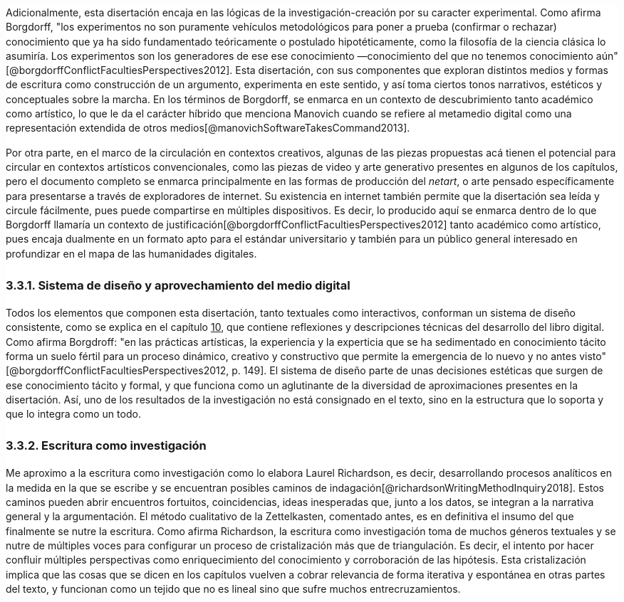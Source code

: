 Adicionalmente, esta disertación encaja en las lógicas de la investigación-creación por su caracter experimental. Como afirma Borgdorff, "los experimentos no son puramente vehículos metodológicos para poner a prueba (confirmar o rechazar) conocimiento que ya ha sido fundamentado teóricamente o postulado hipotéticamente, como la filosofía de la ciencia clásica lo asumiría. Los experimentos son los generadores de ese ese conocimiento —conocimiento del que no tenemos conocimiento aún"[@borgdorffConflictFacultiesPerspectives2012]. Esta disertación, con sus componentes que exploran distintos medios y formas de escritura como construcción de un argumento, experimenta en este sentido, y así toma ciertos tonos narrativos, estéticos y conceptuales sobre la marcha. En los términos de Borgdorff, se enmarca en un contexto de descubrimiento tanto académico como artístico, lo que le da el carácter híbrido que menciona Manovich cuando se refiere al metamedio digital como una representación extendida de otros medios[@manovichSoftwareTakesCommand2013].

Por otra parte, en el marco de la circulación en contextos creativos, algunas de las piezas propuestas acá tienen el potencial para circular en contextos artísticos convencionales, como las piezas de video y arte generativo presentes en algunos de los capítulos, pero el documento completo se enmarca principalmente en las formas de producción del *netart*, o arte pensado específicamente para presentarse a través de exploradores de internet. Su existencia en internet también permite que la disertación sea leída y circule fácilmente, pues puede compartirse en múltiples dispositivos. Es decir, lo producido aquí se enmarca dentro de lo que Borgdorff llamaría un contexto de justificación[@borgdorffConflictFacultiesPerspectives2012] tanto académico como artístico, pues encaja dualmente en un formato apto para el estándar universitario y también para un público general interesado en profundizar en el mapa de las humanidades digitales.

### 3.3.1. Sistema de diseño y aprovechamiento del medio digital

Todos los elementos que componen esta disertación, tanto textuales como interactivos, conforman un sistema de diseño consistente, como se explica en el capítulo [10](#reflexiones-chapter), que contiene reflexiones y descripciones técnicas del desarrollo del libro digital. Como afirma Borgdroff: "en las prácticas artísticas, la experiencia y la experticia que se ha sedimentado en conocimiento tácito forma un suelo fértil para un proceso dinámico, creativo y constructivo que permite la emergencia de lo nuevo y no antes visto"[@borgdorffConflictFacultiesPerspectives2012, p. 149]. El sistema de diseño parte de unas decisiones estéticas que surgen de ese conocimiento tácito y formal, y que funciona como un aglutinante de la diversidad de aproximaciones presentes en la disertación. Así, uno de los resultados de la investigación no está consignado en el texto, sino en la estructura que lo soporta y que lo integra como un todo.

### 3.3.2. Escritura como investigación

Me aproximo a la escritura como investigación como lo elabora Laurel Richardson, es decir, desarrollando procesos analíticos en la medida en la que se escribe y se encuentran posibles caminos de indagación[@richardsonWritingMethodInquiry2018]. Estos caminos pueden abrir encuentros fortuitos, coincidencias, ideas inesperadas que, junto a los datos, se integran a la narrativa general y la argumentación. El método cualitativo de la Zettelkasten, comentado antes, es en definitiva el insumo del que finalmente se nutre la escritura. Como afirma Richardson, la escritura como investigación toma de muchos géneros textuales y se nutre de múltiples voces para configurar un proceso de cristalización más que de triangulación. Es decir, el intento por hacer confluir múltiples perspectivas como enriquecimiento del conocimiento y corroboración de las hipótesis. Esta cristalización implica que las cosas que se dicen en los capítulos vuelven a cobrar relevancia de forma iterativa y espontánea en otras partes del texto, y funcionan como un tejido que no es lineal sino que sufre muchos entrecruzamientos.
